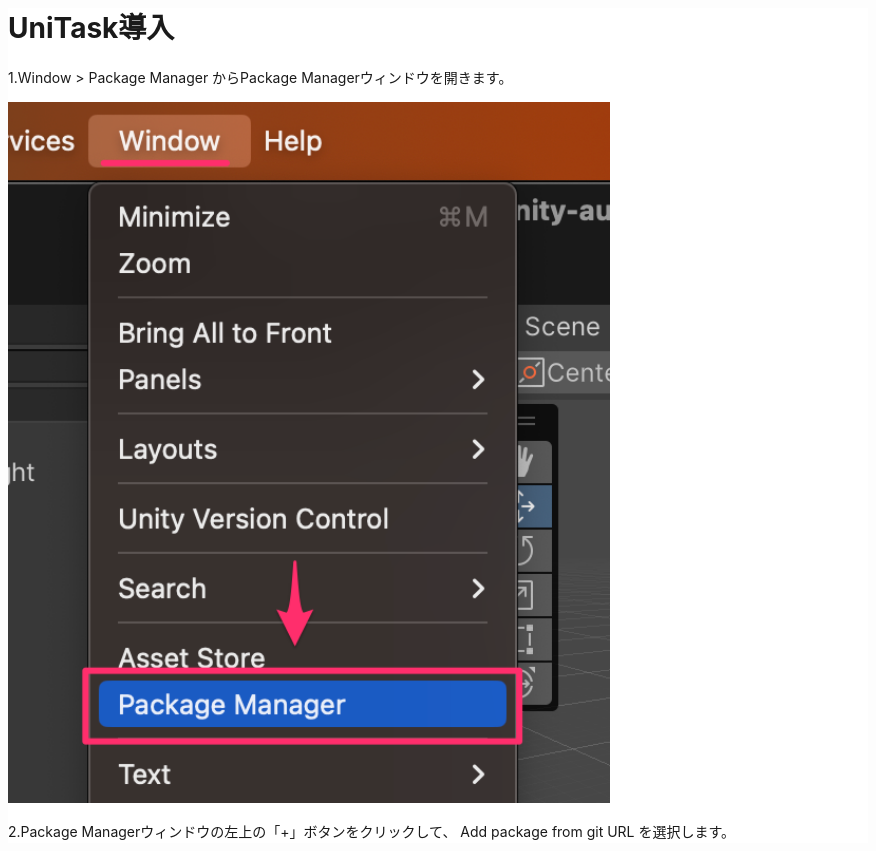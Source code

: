 # UniTask導入

1.Window > Package Manager からPackage Managerウィンドウを開きます。

<img src="images/0_1.png" width="70%" alt="" title="">

<br>


2.Package Managerウィンドウの左上の「+」ボタンをクリックして、 Add package from git URL を選択します。
